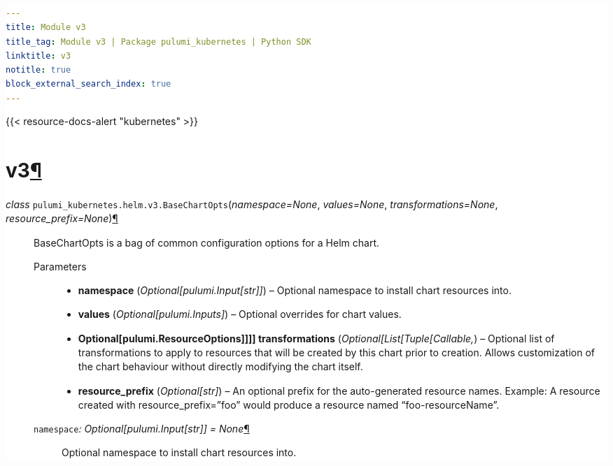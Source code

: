 ```yaml
---
title: Module v3
title_tag: Module v3 | Package pulumi_kubernetes | Python SDK
linktitle: v3
notitle: true
block_external_search_index: true
---
```


{{< resource-docs-alert "kubernetes" >}}

<div class="section" id="module-pulumi_kubernetes.helm.v3">
<span id="v3"></span><h1>v3<a class="headerlink" href="#module-pulumi_kubernetes.helm.v3" title="Permalink to this headline">¶</a></h1>
<dl class="py class">
<dt id="pulumi_kubernetes.helm.v3.BaseChartOpts">
<em class="property">class </em><code class="sig-prename descclassname">pulumi_kubernetes.helm.v3.</code><code class="sig-name descname">BaseChartOpts</code><span class="sig-paren">(</span><em class="sig-param"><span class="n">namespace</span><span class="o">=</span><span class="default_value">None</span></em>, <em class="sig-param"><span class="n">values</span><span class="o">=</span><span class="default_value">None</span></em>, <em class="sig-param"><span class="n">transformations</span><span class="o">=</span><span class="default_value">None</span></em>, <em class="sig-param"><span class="n">resource_prefix</span><span class="o">=</span><span class="default_value">None</span></em><span class="sig-paren">)</span><a class="headerlink" href="#pulumi_kubernetes.helm.v3.BaseChartOpts" title="Permalink to this definition">¶</a></dt>
<dd><p>BaseChartOpts is a bag of common configuration options for a Helm chart.</p>
<dl class="field-list simple">
<dt class="field-odd">Parameters</dt>
<dd class="field-odd"><ul class="simple">
<li><p><strong>namespace</strong> (<em>Optional</em><em>[</em><em>pulumi.Input</em><em>[</em><em>str</em><em>]</em><em>]</em>) – Optional namespace to install chart resources into.</p></li>
<li><p><strong>values</strong> (<em>Optional</em><em>[</em><em>pulumi.Inputs</em><em>]</em>) – Optional overrides for chart values.</p></li>
<li><p><strong>Optional</strong><strong>[</strong><strong>pulumi.ResourceOptions</strong><strong>]</strong><strong>]</strong><strong>]</strong><strong>] </strong><strong>transformations</strong> (<em>Optional</em><em>[</em><em>List</em><em>[</em><em>Tuple</em><em>[</em><em>Callable</em><em>,</em>) – Optional list
of transformations to apply to resources that will be created by this chart prior to creation.
Allows customization of the chart behaviour without directly modifying the chart itself.</p></li>
<li><p><strong>resource_prefix</strong> (<em>Optional</em><em>[</em><em>str</em><em>]</em>) – An optional prefix for the auto-generated resource names.
Example: A resource created with resource_prefix=”foo” would produce a resource named “foo-resourceName”.</p></li>
</ul>
</dd>
</dl>
<dl class="py attribute">
<dt id="pulumi_kubernetes.helm.v3.BaseChartOpts.namespace">
<code class="sig-name descname">namespace</code><em class="property">: Optional[pulumi.Input[str]]</em><em class="property"> = None</em><a class="headerlink" href="#pulumi_kubernetes.helm.v3.BaseChartOpts.namespace" title="Permalink to this definition">¶</a></dt>
<dd><p>Optional namespace to install chart resources into.</p>
</dd></dl>
